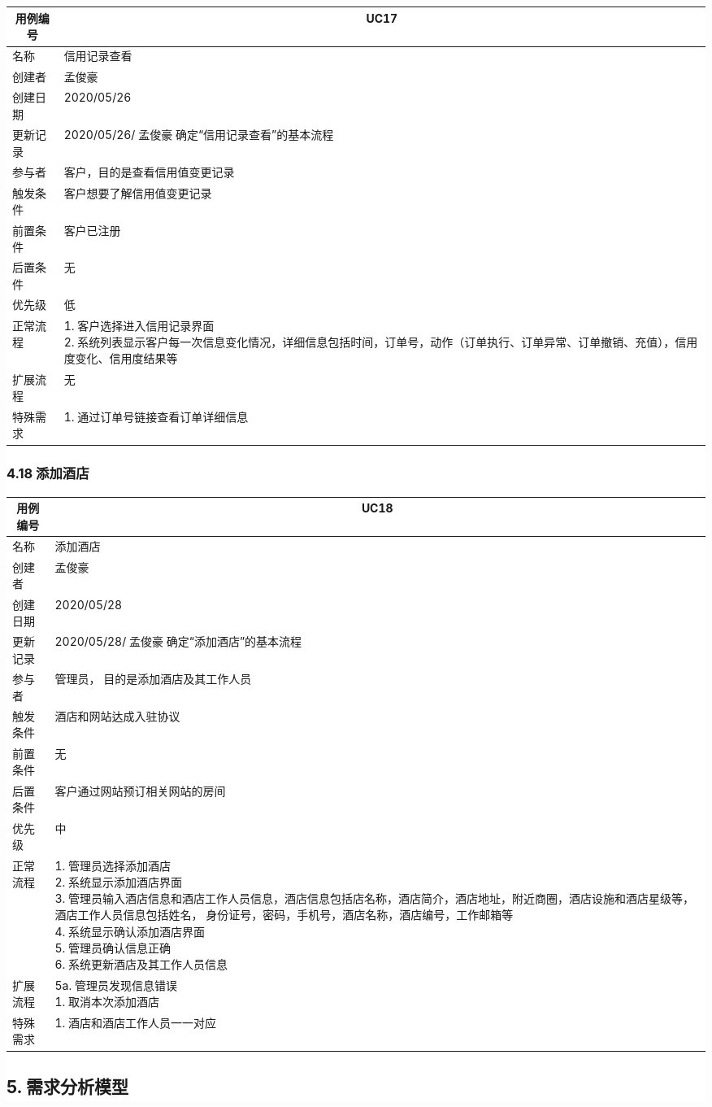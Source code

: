 | 用例编号     | UC17                                                         |
| ------------ | ------------------------------------------------------------ |
| 名称         | 信用记录查看                                                 |
| 创建者       | 孟俊豪                                                       |
| 创建日期     | 2020/05/26                                                   |
| 更新记录     | 2020/05/26/ 孟俊豪 确定“信用记录查看”的基本流程              |
| 参与者       | 客户，目的是查看信用值变更记录                               |
| 触发条件     | 客户想要了解信用值变更记录                                   |
| 前置条件     | 客户已注册                                                   |
| 后置条件     | 无                                                           |
| 优先级       | 低                                                           |
| 正常流程<br> | 1. 客户选择进入信用记录界面<br>2. 系统列表显示客户每一次信息变化情况，详细信息包括时间，订单号，动作（订单执行、订单异常、订单撤销、充值），信用度变化、信用度结果等 |
| 扩展流程     | 无                                                           |
| 特殊需求     | 1. 通过订单号链接查看订单详细信息                            |

### 4.18 添加酒店

| 用例编号     | UC18                                                         |
| ------------ | ------------------------------------------------------------ |
| 名称         | 添加酒店                                                     |
| 创建者       | 孟俊豪                                                       |
| 创建日期     | 2020/05/28                                                   |
| 更新记录     | 2020/05/28/ 孟俊豪 确定“添加酒店”的基本流程                  |
| 参与者       | 管理员， 目的是添加酒店及其工作人员                          |
| 触发条件     | 酒店和网站达成入驻协议                                       |
| 前置条件     | 无                                                           |
| 后置条件     | 客户通过网站预订相关网站的房间                               |
| 优先级       | 中                                                           |
| 正常流程<br> | 1. 管理员选择添加酒店<br>2. 系统显示添加酒店界面<br>3. 管理员输入酒店信息和酒店工作人员信息，酒店信息包括店名称，酒店简介，酒店地址，附近商圈，酒店设施和酒店星级等，酒店工作人员信息包括姓名， 身份证号，密码，手机号，酒店名称，酒店编号，工作邮箱等<br>4. 系统显示确认添加酒店界面<br>5. 管理员确认信息正确<br>6. 系统更新酒店及其工作人员信息 |
| 扩展流程     | 5a. 管理员发现信息错误<br>    1. 取消本次添加酒店            |
| 特殊需求     | 1. 酒店和酒店工作人员一一对应                                |



## 5. 需求分析模型 
